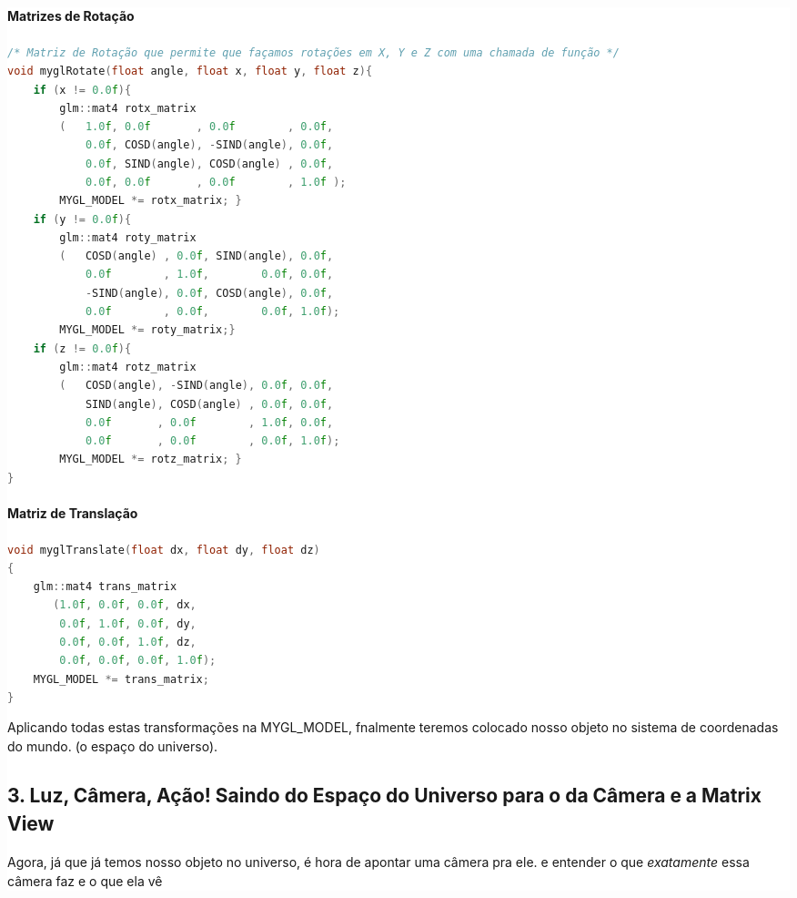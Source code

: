 #### Matrizes de Rotação

```cpp
/* Matriz de Rotação que permite que façamos rotações em X, Y e Z com uma chamada de função */
void myglRotate(float angle, float x, float y, float z){
    if (x != 0.0f){
        glm::mat4 rotx_matrix
        (   1.0f, 0.0f       , 0.0f        , 0.0f,
            0.0f, COSD(angle), -SIND(angle), 0.0f,
            0.0f, SIND(angle), COSD(angle) , 0.0f,
            0.0f, 0.0f       , 0.0f        , 1.0f );
        MYGL_MODEL *= rotx_matrix; }
    if (y != 0.0f){
        glm::mat4 roty_matrix
        (   COSD(angle) , 0.0f, SIND(angle), 0.0f,
            0.0f        , 1.0f,        0.0f, 0.0f,
            -SIND(angle), 0.0f, COSD(angle), 0.0f,
            0.0f        , 0.0f,        0.0f, 1.0f);
        MYGL_MODEL *= roty_matrix;} 
    if (z != 0.0f){
        glm::mat4 rotz_matrix
        (   COSD(angle), -SIND(angle), 0.0f, 0.0f,
            SIND(angle), COSD(angle) , 0.0f, 0.0f,
            0.0f       , 0.0f        , 1.0f, 0.0f,
            0.0f       , 0.0f        , 0.0f, 1.0f);
        MYGL_MODEL *= rotz_matrix; }
}
```

#### Matriz de Translação

```cpp
void myglTranslate(float dx, float dy, float dz)
{
    glm::mat4 trans_matrix
       (1.0f, 0.0f, 0.0f, dx,
        0.0f, 1.0f, 0.0f, dy,
        0.0f, 0.0f, 1.0f, dz,
        0.0f, 0.0f, 0.0f, 1.0f);
    MYGL_MODEL *= trans_matrix;
}
```



Aplicando todas estas transformações na MYGL_MODEL, fnalmente teremos colocado nosso objeto no sistema de coordenadas do mundo. (o espaço do universo). 



## 3. Luz, Câmera, Ação! Saindo do Espaço do Universo para o da Câmera e a Matrix View

Agora, já que já temos nosso objeto no universo, é hora de apontar uma câmera pra ele. e entender o que *exatamente* essa câmera faz e o que ela vê
